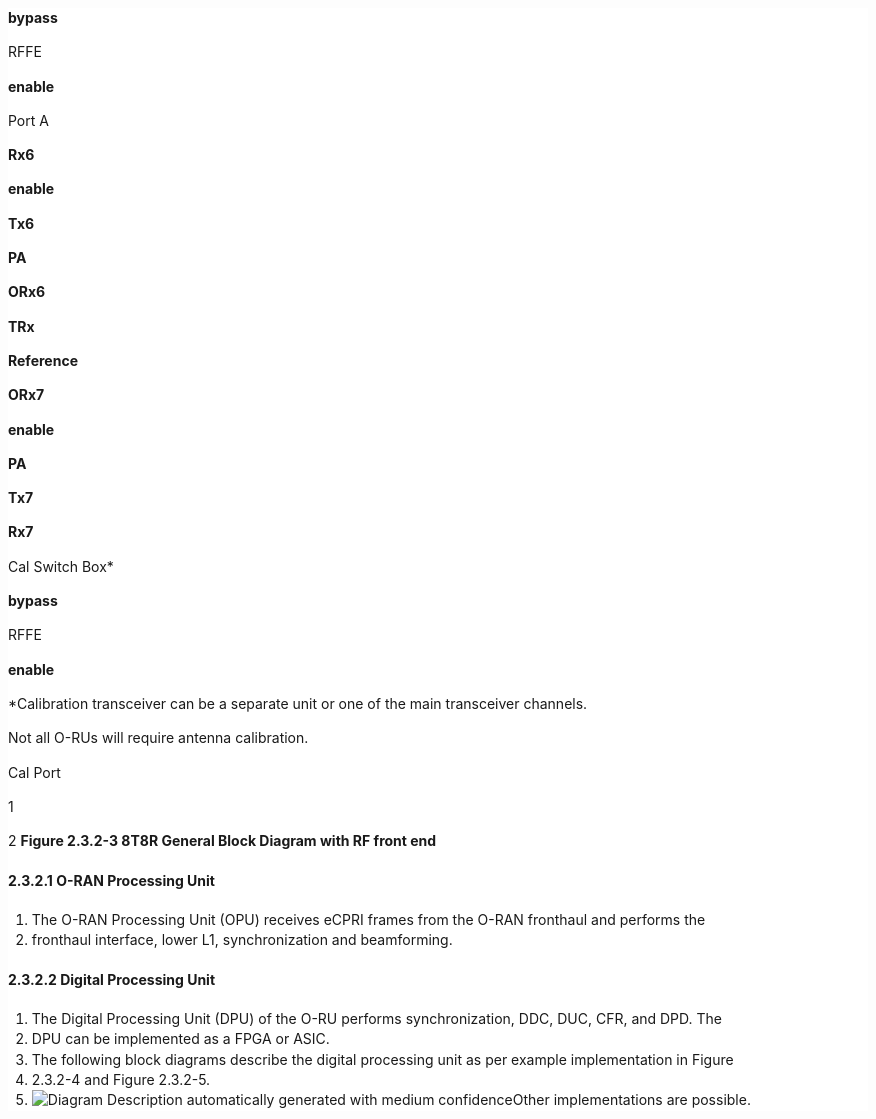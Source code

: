 **bypass**

RFFE

**enable**

Port A

**Rx6**

**enable**

**Tx6**

**PA**

**ORx6**

**TRx**

**Reference**

**ORx7**

**enable**

**PA**

**Tx7**

**Rx7**

Cal Switch Box\*

**bypass**

RFFE

**enable**

\*Calibration transceiver can be a separate unit or one of the main transceiver channels.

Not all O-RUs will require antenna calibration.

Cal Port

1

2 **Figure 2.3.2-3 8T8R General Block Diagram with RF front end**

#### 2.3.2.1 O-RAN Processing Unit

1. The O-RAN Processing Unit (OPU) receives eCPRI frames from the O-RAN fronthaul and performs the
2. fronthaul interface, lower L1, synchronization and beamforming.

#### 2.3.2.2 Digital Processing Unit

1. The Digital Processing Unit (DPU) of the O-RU performs synchronization, DDC, DUC, CFR, and DPD. The
2. DPU can be implemented as a FPGA or ASIC.
3. The following block diagrams describe the digital processing unit as per example implementation in Figure
4. 2.3.2-4 and Figure 2.3.2-5.
5. ![Diagram  Description automatically generated with medium confidence]({{site.baseurl}}/assets/images/a04c2760ba40.png)Other implementations are possible.
